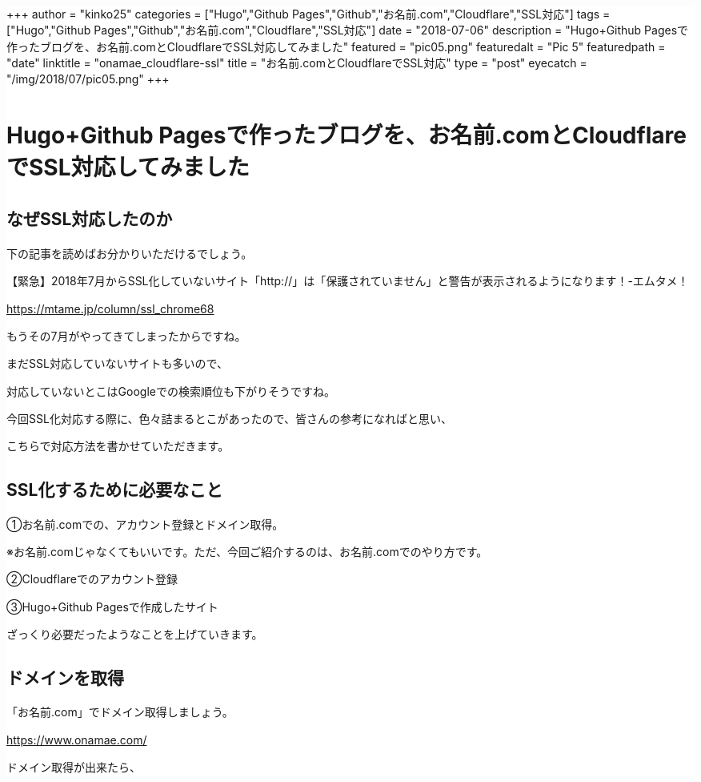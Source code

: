 +++
author = "kinko25"
categories = ["Hugo","Github Pages","Github","お名前.com","Cloudflare","SSL対応"]
tags = ["Hugo","Github Pages","Github","お名前.com","Cloudflare","SSL対応"]
date = "2018-07-06"
description = "Hugo+Github Pagesで作ったブログを、お名前.comとCloudflareでSSL対応してみました"
featured = "pic05.png"
featuredalt = "Pic 5"
featuredpath = "date"
linktitle = "onamae_cloudflare-ssl"
title = "お名前.comとCloudflareでSSL対応"
type = "post"
eyecatch = "/img/2018/07/pic05.png"
+++

# Hugo+Github Pagesで作ったブログを、お名前.comとCloudflareでSSL対応してみました
## なぜSSL対応したのか
下の記事を読めばお分かりいただけるでしょう。

【緊急】2018年7月からSSL化していないサイト「http://」は「保護されていません」と警告が表示されるようになります！-エムタメ！

https://mtame.jp/column/ssl_chrome68


もうその7月がやってきてしまったからですね。

まだSSL対応していないサイトも多いので、

対応していないとこはGoogleでの検索順位も下がりそうですね。

今回SSL化対応する際に、色々詰まるとこがあったので、皆さんの参考になればと思い、

こちらで対応方法を書かせていただきます。

## SSL化するために必要なこと

①お名前.comでの、アカウント登録とドメイン取得。

※お名前.comじゃなくてもいいです。ただ、今回ご紹介するのは、お名前.comでのやり方です。


②Cloudflareでのアカウント登録


③Hugo+Github Pagesで作成したサイト

ざっくり必要だったようなことを上げていきます。


## ドメインを取得
「お名前.com」でドメイン取得しましょう。

https://www.onamae.com/

ドメイン取得が出来たら、
